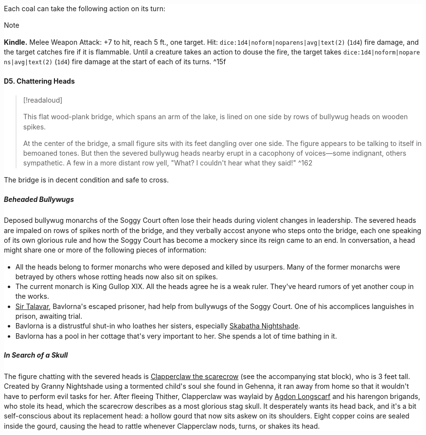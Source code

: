 Each coal can take the following action on its turn:

> [!note] 
> 
> **Kindle.** Melee Weapon Attack: +7 to hit, reach 5 ft., one target. Hit: `dice:1d4|noform|noparens|avg|text(2)` (`1d4`) fire damage, and the target catches fire if it is flammable. Until a creature takes an action to douse the fire, the target takes `dice:1d4|noform|noparens|avg|text(2)` (`1d4`) fire damage at the start of each of its turns.
^15f

#### D5. Chattering Heads

> [!readaloud] 
> 
> This flat wood-plank bridge, which spans an arm of the lake, is lined on one side by rows of bullywug heads on wooden spikes.
> 
> At the center of the bridge, a small figure sits with its feet dangling over one side. The figure appears to be talking to itself in bemoaned tones. But then the severed bullywug heads nearby erupt in a cacophony of voices—some indignant, others sympathetic. A few in a more distant row yell, "What? I couldn't hear what they said!"
^162

The bridge is in decent condition and safe to cross.

##### Beheaded Bullywugs

Deposed bullywug monarchs of the Soggy Court often lose their heads during violent changes in leadership. The severed heads are impaled on rows of spikes north of the bridge, and they verbally accost anyone who steps onto the bridge, each one speaking of its own glorious rule and how the Soggy Court has become a mockery since its reign came to an end. In conversation, a head might share one or more of the following pieces of information:

- All the heads belong to former monarchs who were deposed and killed by usurpers. Many of the former monarchs were betrayed by others whose rotting heads now also sit on spikes.  
- The current monarch is King Gullop XIX. All the heads agree he is a weak ruler. They've heard rumors of yet another coup in the works.  
- [Sir Talavar](3-Mechanics/CLI/bestiary/npc/sir-talavar-wbtw.md), Bavlorna's escaped prisoner, had help from bullywugs of the Soggy Court. One of his accomplices languishes in prison, awaiting trial.  
- Bavlorna is a distrustful shut-in who loathes her sisters, especially [Skabatha Nightshade](3-Mechanics/CLI/bestiary/npc/skabatha-nightshade-wbtw.md).  
- Bavlorna has a pool in her cottage that's very important to her. She spends a lot of time bathing in it.  

##### In Search of a Skull

The figure chatting with the severed heads is [Clapperclaw the scarecrow](3-Mechanics/CLI/bestiary/npc/clapperclaw-the-scarecrow-wbtw.md) (see the accompanying stat block), who is 3 feet tall. Created by Granny Nightshade using a tormented child's soul she found in Gehenna, it ran away from home so that it wouldn't have to perform evil tasks for her. After fleeing Thither, Clapperclaw was waylaid by [Agdon Longscarf](3-Mechanics/CLI/bestiary/npc/agdon-longscarf-wbtw.md) and his harengon brigands, who stole its head, which the scarecrow describes as a most glorious stag skull. It desperately wants its head back, and it's a bit self-conscious about its replacement head: a hollow gourd that now sits askew on its shoulders. Eight copper coins are sealed inside the gourd, causing the head to rattle whenever Clapperclaw nods, turns, or shakes its head.
